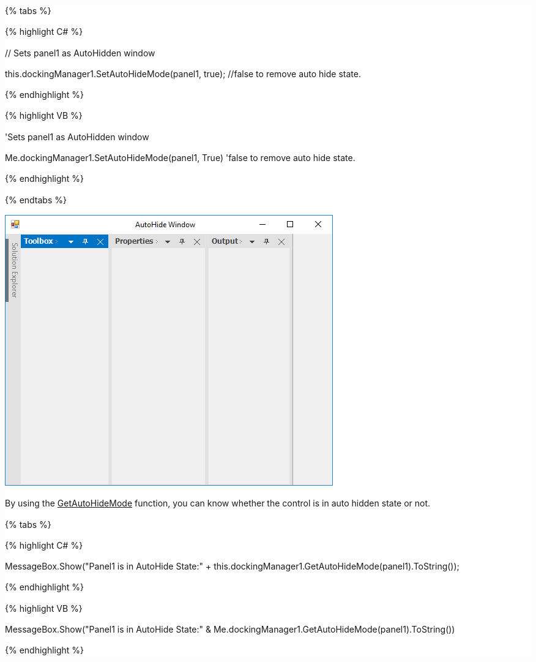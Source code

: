 {% tabs %}

{% highlight C# %}

// Sets panel1 as AutoHidden window

this.dockingManager1.SetAutoHideMode(panel1, true); //false to remove auto hide state.

{% endhighlight %}

{% highlight VB %}

'Sets panel1 as AutoHidden window

Me.dockingManager1.SetAutoHideMode(panel1, True) 'false to remove auto hide state.

{% endhighlight %}

{% endtabs %}

![](AutoHidden-Window_images/AutoHidden-Window_img3.png)

By using the [GetAutoHideMode](https://help.syncfusion.com/cr/cref_files/windowsforms/tools/Syncfusion.Tools.Windows~Syncfusion.Windows.Forms.Tools.DockingManager~GetAutoHideMode.html) function, you can know whether the control is in auto hidden state or not.

{% tabs %}

{% highlight C# %}

MessageBox.Show("Panel1 is in AutoHide State:" + this.dockingManager1.GetAutoHideMode(panel1).ToString());

{% endhighlight %}

{% highlight VB %}

MessageBox.Show("Panel1 is in AutoHide State:" & Me.dockingManager1.GetAutoHideMode(panel1).ToString())

{% endhighlight %}
